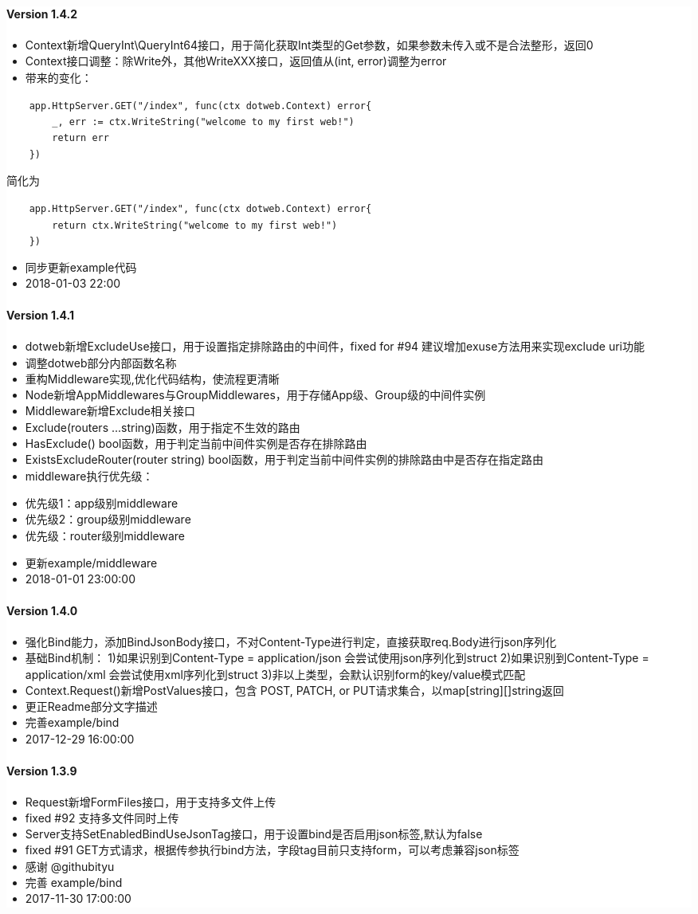 #### Version 1.4.2
* Context新增QueryInt\QueryInt64接口，用于简化获取Int类型的Get参数，如果参数未传入或不是合法整形，返回0
* Context接口调整：除Write外，其他WriteXXX接口，返回值从(int, error)调整为error
* 带来的变化：
```
	app.HttpServer.GET("/index", func(ctx dotweb.Context) error{
		_, err := ctx.WriteString("welcome to my first web!")
		return err
	})
```
简化为
```
	app.HttpServer.GET("/index", func(ctx dotweb.Context) error{
		return ctx.WriteString("welcome to my first web!")
	})
```
* 同步更新example代码
* 2018-01-03 22:00

#### Version 1.4.1
* dotweb新增ExcludeUse接口，用于设置指定排除路由的中间件，fixed for #94 建议增加exuse方法用来实现exclude uri功能
* 调整dotweb部分内部函数名称
* 重构Middleware实现,优化代码结构，使流程更清晰
* Node新增AppMiddlewares与GroupMiddlewares，用于存储App级、Group级的中间件实例
* Middleware新增Exclude相关接口
* Exclude(routers ...string)函数，用于指定不生效的路由
* HasExclude() bool函数，用于判定当前中间件实例是否存在排除路由
* ExistsExcludeRouter(router string) bool函数，用于判定当前中间件实例的排除路由中是否存在指定路由
* middleware执行优先级：
- 优先级1：app级别middleware
- 优先级2：group级别middleware
- 优先级：router级别middleware
* 更新example/middleware
* 2018-01-01 23:00:00

#### Version 1.4.0
* 强化Bind能力，添加BindJsonBody接口，不对Content-Type进行判定，直接获取req.Body进行json序列化
* 基础Bind机制：
 1)如果识别到Content-Type = application/json  会尝试使用json序列化到struct
 2)如果识别到Content-Type = application/xml  会尝试使用xml序列化到struct
 3)非以上类型，会默认识别form的key/value模式匹配
* Context.Request()新增PostValues接口，包含 POST, PATCH, or PUT请求集合，以map[string][]string返回
* 更正Readme部分文字描述
* 完善example/bind
* 2017-12-29 16:00:00

#### Version 1.3.9
* Request新增FormFiles接口，用于支持多文件上传
* fixed #92 支持多文件同时上传
* Server支持SetEnabledBindUseJsonTag接口，用于设置bind是否启用json标签,默认为false
* fixed #91 GET方式请求，根据传参执行bind方法，字段tag目前只支持form，可以考虑兼容json标签
* 感谢 @githubityu
* 完善 example/bind
* 2017-11-30 17:00:00
